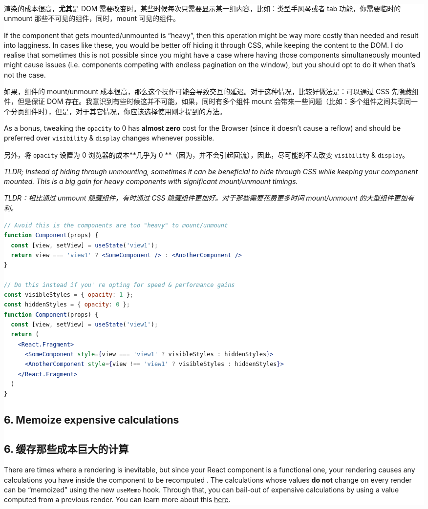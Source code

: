 渲染的成本很高，**尤其**是 DOM 需要改变时。某些时候每次只需要显示某一组内容，比如：类型手风琴或者 tab 功能，你需要临时的 unmount 那些不可见的组件，同时，mount 可见的组件。

If the component that gets mounted/unmounted is “heavy”, then this operation might be way more costly than needed and result into lagginess. In cases like these, you would be better off hiding it through CSS, while keeping the content to the DOM. I do realise that sometimes this is not possible since you might have a case where having those components simultaneously mounted might cause issues (i.e. components competing with endless pagination on the window), but you should opt to do it when that’s not the case.

如果，组件的 mount/unmount 成本很高，那么这个操作可能会导致交互的延迟。对于这种情况，比较好做法是：可以通过 CSS 先隐藏组件，但是保证 DOM 存在。我意识到有些时候这并不可能，如果，同时有多个组件 mount 会带来一些问题（比如：多个组件之间共享同一个分页组件时），但是，对于其它情况，你应该选择使用刚才提到的方法。

As a bonus, tweaking the `opacity` to 0 has **almost zero** cost for the Browser (since it doesn’t cause a reflow) and should be preferred over `visibility` & `display` changes whenever possible.

另外，将 `opacity` 设置为 0 浏览器的成本**几乎为 0 **（因为，并不会引起回流），因此，尽可能的不去改变 `visibility` & `display`。

*TLDR; Instead of hiding through unmounting, sometimes it can be beneficial to hide through CSS while keeping your component mounted. This is a big gain for heavy components with significant mount/unmount timings.*

*TLDR：相比通过 unmount 隐藏组件，有时通过 CSS 隐藏组件更加好。对于那些需要花费更多时间 mount/unmount 的大型组件更加有利。*

```jsx
// Avoid this is the components are too "heavy" to mount/unmount
function Component(props) {
  const [view, setView] = useState('view1');
  return view === 'view1' ? <SomeComponent /> : <AnotherComponent />  
}

// Do this instead if you' re opting for speed & performance gains
const visibleStyles = { opacity: 1 };
const hiddenStyles = { opacity: 0 };
function Component(props) {
  const [view, setView] = useState('view1');
  return (
    <React.Fragment>
      <SomeComponent style={view === 'view1' ? visibleStyles : hiddenStyles}>
      <AnotherComponent style={view !== 'view1' ? visibleStyles : hiddenStyles}>
    </React.Fragment>
  )
}
```

## 6. Memoize expensive calculations

## 6. 缓存那些成本巨大的计算

There are times where a rendering is inevitable, but since your React component is a functional one, your rendering causes any calculations you have inside the component to be recomputed . The calculations whose values **do not** change on every render can be “memoized” using the new `useMemo` hook. Through that, you can bail-out of expensive calculations by using a value computed from a previous render. You can learn more about this [here](https://reactjs.org/docs/hooks-reference.html#usememo).
